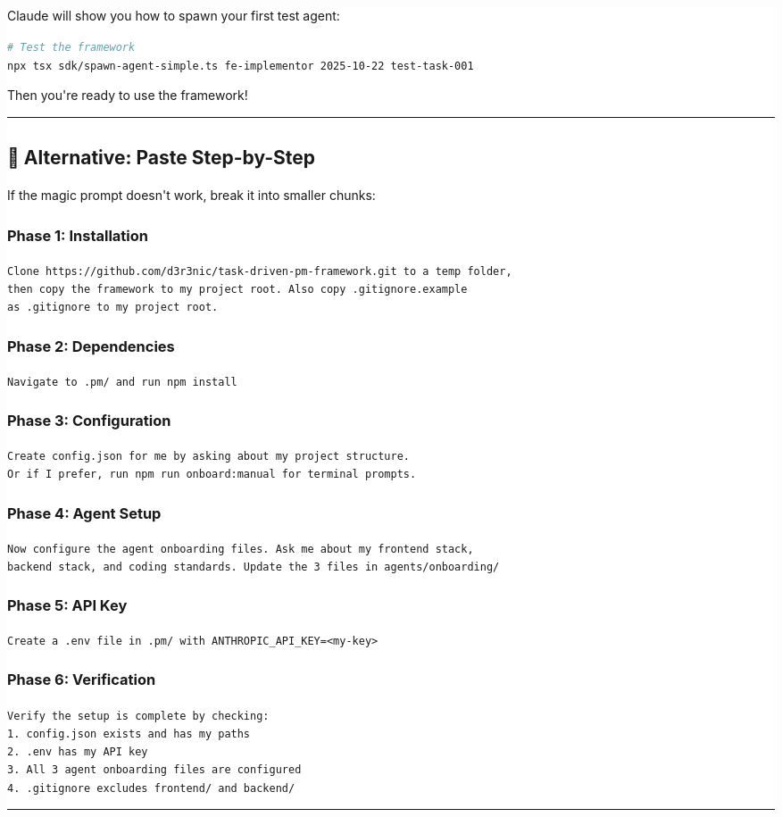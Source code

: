 Claude will show you how to spawn your first test agent:

```bash
# Test the framework
npx tsx sdk/spawn-agent-simple.ts fe-implementor 2025-10-22 test-task-001
```

Then you're ready to use the framework!

---

## 🔄 Alternative: Paste Step-by-Step

If the magic prompt doesn't work, break it into smaller chunks:

### **Phase 1: Installation**
```
Clone https://github.com/d3r3nic/task-driven-pm-framework.git to a temp folder,
then copy the framework to my project root. Also copy .gitignore.example
as .gitignore to my project root.
```

### **Phase 2: Dependencies**
```
Navigate to .pm/ and run npm install
```

### **Phase 3: Configuration**
```
Create config.json for me by asking about my project structure.
Or if I prefer, run npm run onboard:manual for terminal prompts.
```

### **Phase 4: Agent Setup**
```
Now configure the agent onboarding files. Ask me about my frontend stack,
backend stack, and coding standards. Update the 3 files in agents/onboarding/
```

### **Phase 5: API Key**
```
Create a .env file in .pm/ with ANTHROPIC_API_KEY=<my-key>
```

### **Phase 6: Verification**
```
Verify the setup is complete by checking:
1. config.json exists and has my paths
2. .env has my API key
3. All 3 agent onboarding files are configured
4. .gitignore excludes frontend/ and backend/
```

---
